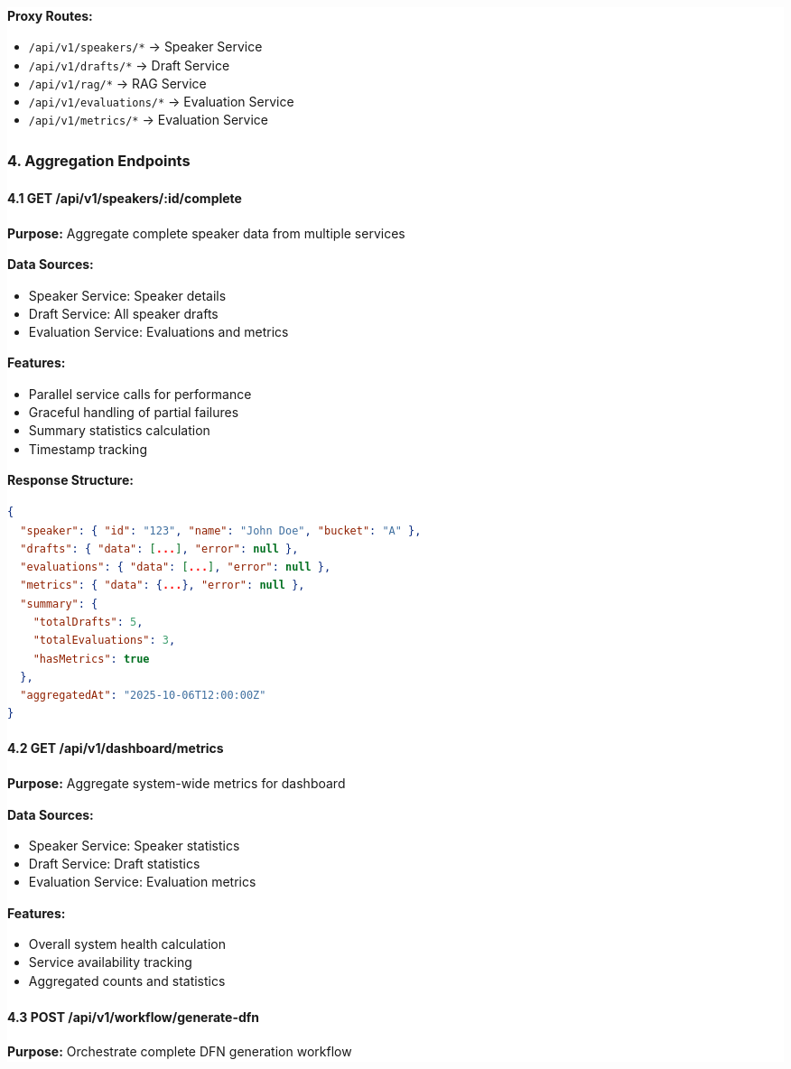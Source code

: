 **Proxy Routes:**
- `/api/v1/speakers/*` → Speaker Service
- `/api/v1/drafts/*` → Draft Service
- `/api/v1/rag/*` → RAG Service
- `/api/v1/evaluations/*` → Evaluation Service
- `/api/v1/metrics/*` → Evaluation Service

### 4. Aggregation Endpoints

#### 4.1 GET /api/v1/speakers/:id/complete
**Purpose:** Aggregate complete speaker data from multiple services

**Data Sources:**
- Speaker Service: Speaker details
- Draft Service: All speaker drafts
- Evaluation Service: Evaluations and metrics

**Features:**
- Parallel service calls for performance
- Graceful handling of partial failures
- Summary statistics calculation
- Timestamp tracking

**Response Structure:**
```json
{
  "speaker": { "id": "123", "name": "John Doe", "bucket": "A" },
  "drafts": { "data": [...], "error": null },
  "evaluations": { "data": [...], "error": null },
  "metrics": { "data": {...}, "error": null },
  "summary": {
    "totalDrafts": 5,
    "totalEvaluations": 3,
    "hasMetrics": true
  },
  "aggregatedAt": "2025-10-06T12:00:00Z"
}
```

#### 4.2 GET /api/v1/dashboard/metrics
**Purpose:** Aggregate system-wide metrics for dashboard

**Data Sources:**
- Speaker Service: Speaker statistics
- Draft Service: Draft statistics
- Evaluation Service: Evaluation metrics

**Features:**
- Overall system health calculation
- Service availability tracking
- Aggregated counts and statistics

#### 4.3 POST /api/v1/workflow/generate-dfn
**Purpose:** Orchestrate complete DFN generation workflow
